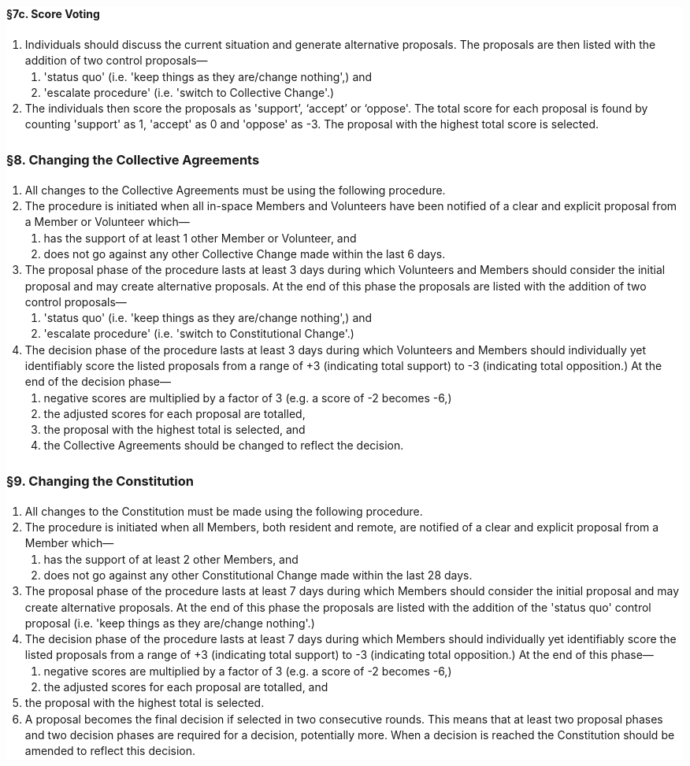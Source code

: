 <a name="scorevote"></a>

#### §7c. Score Voting
1. Individuals should discuss the current situation and generate alternative proposals. The proposals are then listed with the addition of two control proposals—
	1. 'status quo' (i.e. 'keep things as they are/change nothing',) and
	1. 'escalate procedure' (i.e. 'switch to Collective Change'.)
1. The individuals then score the proposals as 'support’, ‘accept’ or ‘oppose'. The total score for each proposal is found by counting 'support' as 1, 'accept' as 0 and 'oppose' as -3. The proposal with the highest total score is selected.

<a name ="collagrchange"></a>

### §8. Changing the Collective Agreements
1. All changes to the Collective Agreements must be using the following procedure.
1. The procedure is initiated when all in-space Members and Volunteers have been notified of a clear and explicit proposal from a Member or Volunteer which—
	1. has the support of at least 1 other Member or Volunteer, and
	1. does not go against any other Collective Change made within the last 6 days.
1. The proposal phase of the procedure lasts at least 3 days during which Volunteers and Members should consider the initial proposal and may create alternative proposals. At the end of this phase the proposals are listed with the addition of two control proposals—
	1. 'status quo' (i.e. 'keep things as they are/change nothing',) and
	1. 'escalate procedure' (i.e. 'switch to Constitutional Change'.)
1. The decision phase of the procedure lasts at least 3 days during which Volunteers and Members should individually yet identifiably score the listed proposals from a range of +3 (indicating total support) to -3 (indicating total opposition.) At the end of the decision phase—
	1. negative scores are multiplied by a factor of 3 (e.g. a score of -2 becomes -6,)
	1. the adjusted scores for each proposal are totalled,
	1. the proposal with the highest total is selected, and
	1. the Collective Agreements should be changed to reflect the decision.

<a name="constchange"></a>

### §9. Changing the Constitution
1. All changes to the Constitution must be made using the following procedure.
1. The procedure is initiated when all Members, both resident and remote, are notified of a clear and explicit proposal from a Member which—
	1. has the support of at least 2 other Members, and
	1. does not go against any other Constitutional Change made within the last 28 days.
1. The proposal phase of the procedure lasts at least 7 days during which Members should consider the initial proposal and may create alternative proposals. At the end of this phase the proposals are listed with the addition of the 'status quo' control proposal (i.e. 'keep things as they are/change nothing'.)
1. The decision phase of the procedure lasts at least 7 days during which Members should individually yet identifiably score the listed proposals from a range of +3 (indicating total support) to -3 (indicating total opposition.) At the end of this phase—
	1. negative scores are multiplied by a factor of 3 (e.g. a score of -2 becomes -6,)
	1. the adjusted scores for each proposal are totalled, and
  1. the proposal with the highest total is selected.
1. A proposal becomes the final decision if selected in two consecutive rounds. This means that at least two proposal phases and two decision phases are required for a decision, potentially more. When a decision is reached the Constitution should be amended to reflect this decision.

